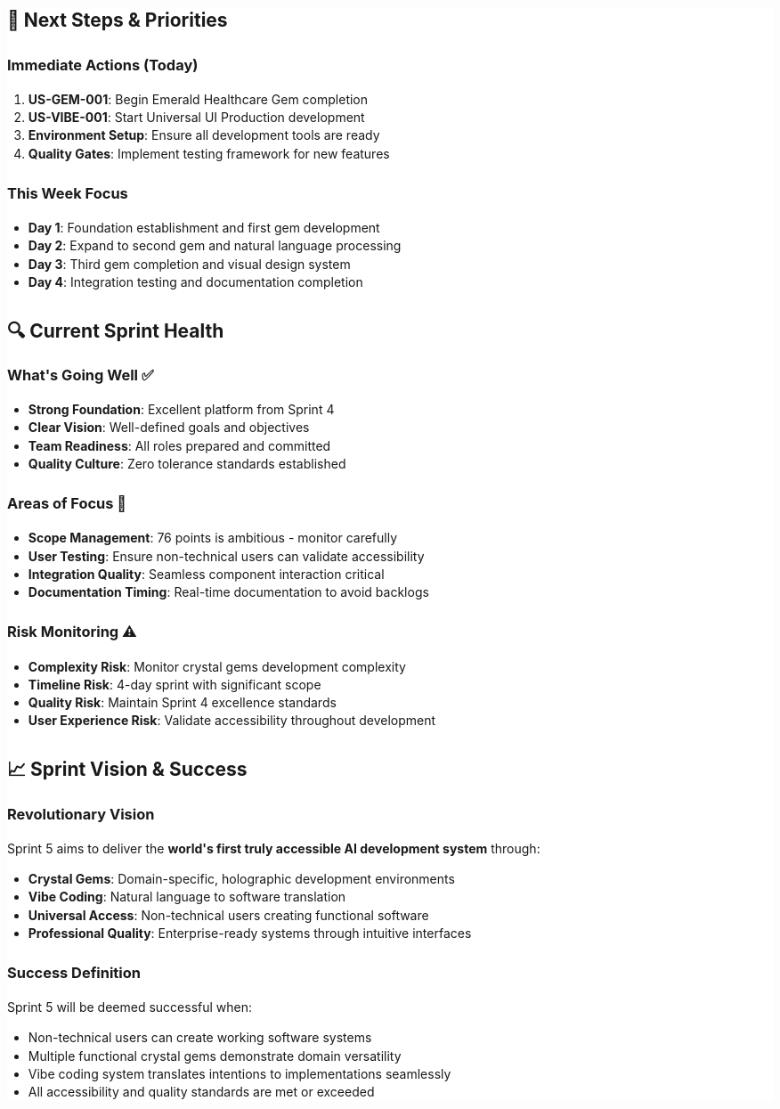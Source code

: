 ## **🎯 Next Steps & Priorities**

### **Immediate Actions (Today)**
1. **US-GEM-001**: Begin Emerald Healthcare Gem completion
2. **US-VIBE-001**: Start Universal UI Production development
3. **Environment Setup**: Ensure all development tools are ready
4. **Quality Gates**: Implement testing framework for new features

### **This Week Focus**
- **Day 1**: Foundation establishment and first gem development
- **Day 2**: Expand to second gem and natural language processing
- **Day 3**: Third gem completion and visual design system
- **Day 4**: Integration testing and documentation completion

## **🔍 Current Sprint Health**

### **What's Going Well** ✅
- **Strong Foundation**: Excellent platform from Sprint 4
- **Clear Vision**: Well-defined goals and objectives
- **Team Readiness**: All roles prepared and committed
- **Quality Culture**: Zero tolerance standards established

### **Areas of Focus** 🎯
- **Scope Management**: 76 points is ambitious - monitor carefully
- **User Testing**: Ensure non-technical users can validate accessibility
- **Integration Quality**: Seamless component interaction critical
- **Documentation Timing**: Real-time documentation to avoid backlogs

### **Risk Monitoring** ⚠️
- **Complexity Risk**: Monitor crystal gems development complexity
- **Timeline Risk**: 4-day sprint with significant scope
- **Quality Risk**: Maintain Sprint 4 excellence standards
- **User Experience Risk**: Validate accessibility throughout development

## **📈 Sprint Vision & Success**

### **Revolutionary Vision**
Sprint 5 aims to deliver the **world's first truly accessible AI development system** through:
- **Crystal Gems**: Domain-specific, holographic development environments
- **Vibe Coding**: Natural language to software translation
- **Universal Access**: Non-technical users creating functional software
- **Professional Quality**: Enterprise-ready systems through intuitive interfaces

### **Success Definition**
Sprint 5 will be deemed successful when:
- Non-technical users can create working software systems
- Multiple functional crystal gems demonstrate domain versatility
- Vibe coding system translates intentions to implementations seamlessly
- All accessibility and quality standards are met or exceeded
